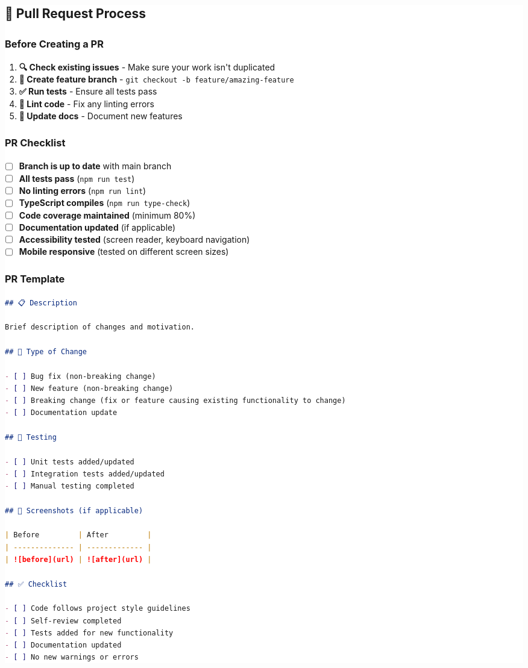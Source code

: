 
## 🔄 Pull Request Process

### **Before Creating a PR**

1. **🔍 Check existing issues** - Make sure your work isn't duplicated
2. **🌿 Create feature branch** - `git checkout -b feature/amazing-feature`
3. **✅ Run tests** - Ensure all tests pass
4. **🔧 Lint code** - Fix any linting errors
5. **📝 Update docs** - Document new features

### **PR Checklist**

- [ ] **Branch is up to date** with main branch
- [ ] **All tests pass** (`npm run test`)
- [ ] **No linting errors** (`npm run lint`)
- [ ] **TypeScript compiles** (`npm run type-check`)
- [ ] **Code coverage maintained** (minimum 80%)
- [ ] **Documentation updated** (if applicable)
- [ ] **Accessibility tested** (screen reader, keyboard navigation)
- [ ] **Mobile responsive** (tested on different screen sizes)

### **PR Template**

```markdown
## 📋 Description

Brief description of changes and motivation.

## 🎯 Type of Change

- [ ] Bug fix (non-breaking change)
- [ ] New feature (non-breaking change)
- [ ] Breaking change (fix or feature causing existing functionality to change)
- [ ] Documentation update

## 🧪 Testing

- [ ] Unit tests added/updated
- [ ] Integration tests added/updated
- [ ] Manual testing completed

## 📱 Screenshots (if applicable)

| Before         | After         |
| -------------- | ------------- |
| ![before](url) | ![after](url) |

## ✅ Checklist

- [ ] Code follows project style guidelines
- [ ] Self-review completed
- [ ] Tests added for new functionality
- [ ] Documentation updated
- [ ] No new warnings or errors
```
